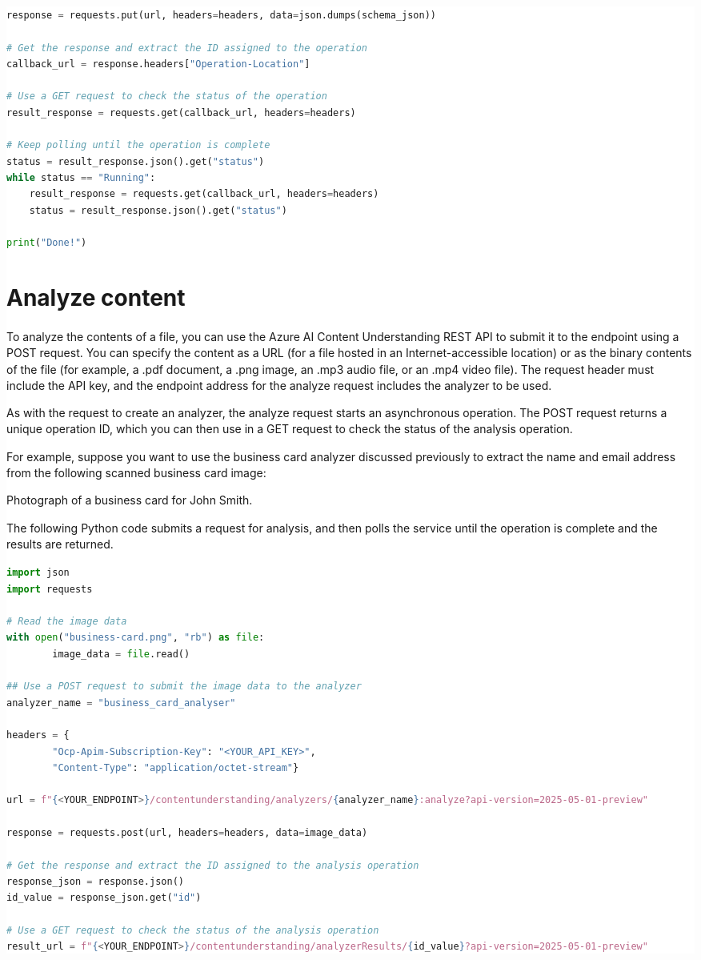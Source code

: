 ```python
response = requests.put(url, headers=headers, data=json.dumps(schema_json))

# Get the response and extract the ID assigned to the operation
callback_url = response.headers["Operation-Location"]

# Use a GET request to check the status of the operation
result_response = requests.get(callback_url, headers=headers)

# Keep polling until the operation is complete
status = result_response.json().get("status")
while status == "Running":
    result_response = requests.get(callback_url, headers=headers)
    status = result_response.json().get("status")

print("Done!")
```


# Analyze content

To analyze the contents of a file, you can use the Azure AI Content Understanding REST API to submit it to the endpoint using a POST request. You can specify the content as a URL (for a file hosted in an Internet-accessible location) or as the binary contents of the file (for example, a .pdf document, a .png image, an .mp3 audio file, or an .mp4 video file). The request header must include the API key, and the endpoint address for the analyze request includes the analyzer to be used.

As with the request to create an analyzer, the analyze request starts an asynchronous operation. The POST request returns a unique operation ID, which you can then use in a GET request to check the status of the analysis operation.

For example, suppose you want to use the business card analyzer discussed previously to extract the name and email address from the following scanned business card image:

Photograph of a business card for John Smith.

The following Python code submits a request for analysis, and then polls the service until the operation is complete and the results are returned.


```python
import json
import requests

# Read the image data
with open("business-card.png", "rb") as file:
        image_data = file.read()
    
## Use a POST request to submit the image data to the analyzer
analyzer_name = "business_card_analyser"

headers = {
        "Ocp-Apim-Subscription-Key": "<YOUR_API_KEY>",
        "Content-Type": "application/octet-stream"}

url = f"{<YOUR_ENDPOINT>}/contentunderstanding/analyzers/{analyzer_name}:analyze?api-version=2025-05-01-preview"

response = requests.post(url, headers=headers, data=image_data)

# Get the response and extract the ID assigned to the analysis operation
response_json = response.json()
id_value = response_json.get("id")

# Use a GET request to check the status of the analysis operation
result_url = f"{<YOUR_ENDPOINT>}/contentunderstanding/analyzerResults/{id_value}?api-version=2025-05-01-preview"
```